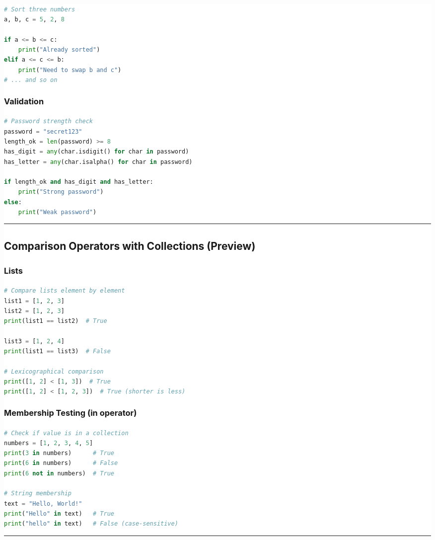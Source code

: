 ```python
# Sort three numbers
a, b, c = 5, 2, 8

if a <= b <= c:
    print("Already sorted")
elif a <= c <= b:
    print("Need to swap b and c")
# ... and so on
```

### Validation

```python
# Password strength check
password = "secret123"
length_ok = len(password) >= 8
has_digit = any(char.isdigit() for char in password)
has_letter = any(char.isalpha() for char in password)

if length_ok and has_digit and has_letter:
    print("Strong password")
else:
    print("Weak password")
```

---

## Comparison Operators with Collections (Preview)

### Lists

```python
# Compare lists element by element
list1 = [1, 2, 3]
list2 = [1, 2, 3]
print(list1 == list2)  # True

list3 = [1, 2, 4]
print(list1 == list3)  # False

# Lexicographical comparison
print([1, 2] < [1, 3])  # True
print([1, 2] < [1, 2, 3])  # True (shorter is less)
```

### Membership Testing (in operator)

```python
# Check if value is in a collection
numbers = [1, 2, 3, 4, 5]
print(3 in numbers)      # True
print(6 in numbers)      # False
print(6 not in numbers)  # True

# String membership
text = "Hello, World!"
print("Hello" in text)   # True
print("hello" in text)   # False (case-sensitive)
```

---